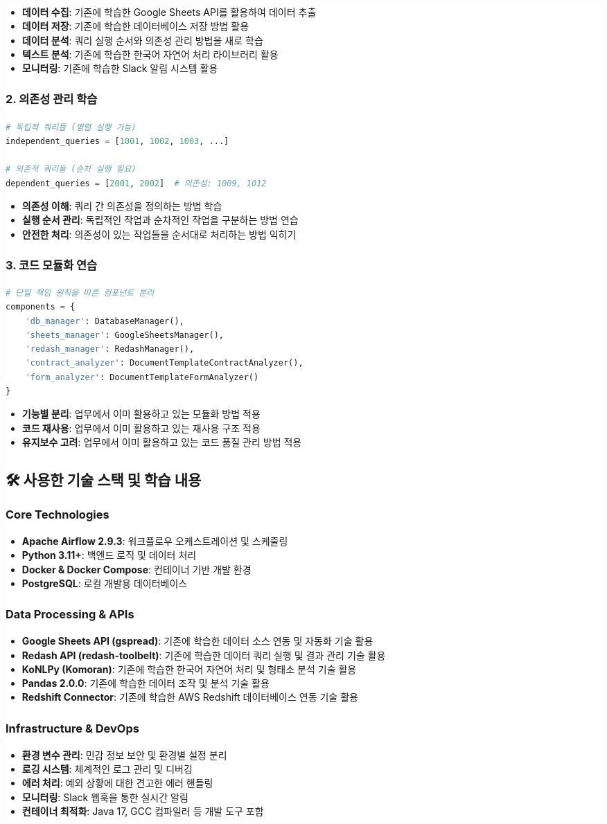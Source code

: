 - **데이터 수집**: 기존에 학습한 Google Sheets API를 활용하여 데이터 추출
- **데이터 저장**: 기존에 학습한 데이터베이스 저장 방법 활용
- **데이터 분석**: 쿼리 실행 순서와 의존성 관리 방법을 새로 학습
- **텍스트 분석**: 기존에 학습한 한국어 자연어 처리 라이브러리 활용
- **모니터링**: 기존에 학습한 Slack 알림 시스템 활용

### 2. **의존성 관리 학습**
```python
# 독립적 쿼리들 (병렬 실행 가능)
independent_queries = [1001, 1002, 1003, ...]

# 의존적 쿼리들 (순차 실행 필요)
dependent_queries = [2001, 2002]  # 의존성: 1009, 1012
```

- **의존성 이해**: 쿼리 간 의존성을 정의하는 방법 학습
- **실행 순서 관리**: 독립적인 작업과 순차적인 작업을 구분하는 방법 연습
- **안전한 처리**: 의존성이 있는 작업들을 순서대로 처리하는 방법 익히기

### 3. **코드 모듈화 연습**
```python
# 단일 책임 원칙을 따른 컴포넌트 분리
components = {
    'db_manager': DatabaseManager(),
    'sheets_manager': GoogleSheetsManager(),
    'redash_manager': RedashManager(),
    'contract_analyzer': DocumentTemplateContractAnalyzer(),
    'form_analyzer': DocumentTemplateFormAnalyzer()
}
```

- **기능별 분리**: 업무에서 이미 활용하고 있는 모듈화 방법 적용
- **코드 재사용**: 업무에서 이미 활용하고 있는 재사용 구조 적용
- **유지보수 고려**: 업무에서 이미 활용하고 있는 코드 품질 관리 방법 적용

## 🛠️ 사용한 기술 스택 및 학습 내용

### **Core Technologies**
- **Apache Airflow 2.9.3**: 워크플로우 오케스트레이션 및 스케줄링
- **Python 3.11+**: 백엔드 로직 및 데이터 처리
- **Docker & Docker Compose**: 컨테이너 기반 개발 환경
- **PostgreSQL**: 로컬 개발용 데이터베이스

### **Data Processing & APIs**
- **Google Sheets API (gspread)**: 기존에 학습한 데이터 소스 연동 및 자동화 기술 활용
- **Redash API (redash-toolbelt)**: 기존에 학습한 데이터 쿼리 실행 및 결과 관리 기술 활용
- **KoNLPy (Komoran)**: 기존에 학습한 한국어 자연어 처리 및 형태소 분석 기술 활용
- **Pandas 2.0.0**: 기존에 학습한 데이터 조작 및 분석 기술 활용
- **Redshift Connector**: 기존에 학습한 AWS Redshift 데이터베이스 연동 기술 활용

### **Infrastructure & DevOps**
- **환경 변수 관리**: 민감 정보 보안 및 환경별 설정 분리
- **로깅 시스템**: 체계적인 로그 관리 및 디버깅
- **에러 처리**: 예외 상황에 대한 견고한 에러 핸들링
- **모니터링**: Slack 웹훅을 통한 실시간 알림
- **컨테이너 최적화**: Java 17, GCC 컴파일러 등 개발 도구 포함
